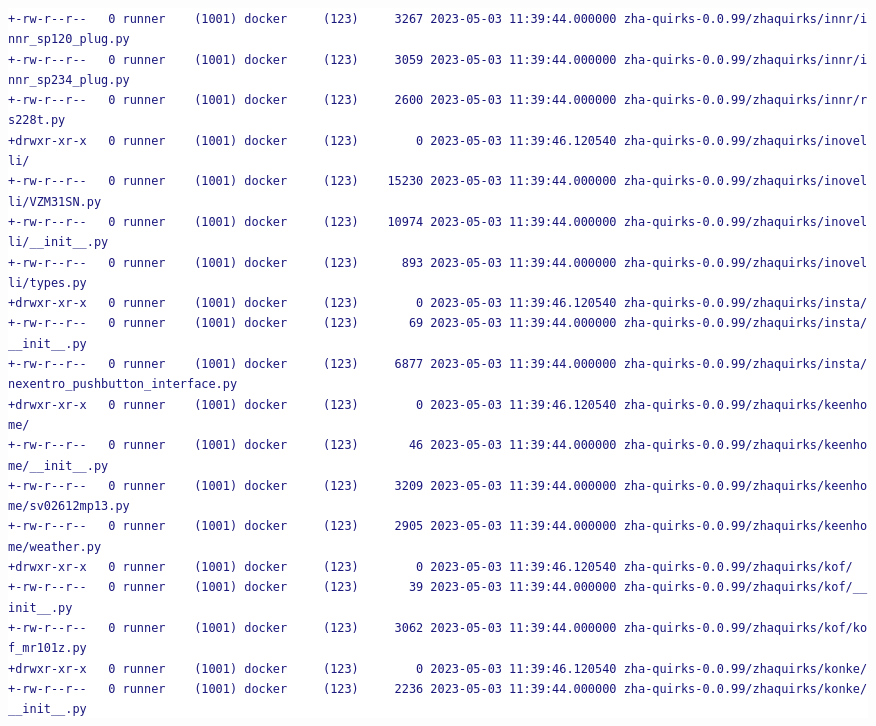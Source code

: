 ```diff
+-rw-r--r--   0 runner    (1001) docker     (123)     3267 2023-05-03 11:39:44.000000 zha-quirks-0.0.99/zhaquirks/innr/innr_sp120_plug.py
+-rw-r--r--   0 runner    (1001) docker     (123)     3059 2023-05-03 11:39:44.000000 zha-quirks-0.0.99/zhaquirks/innr/innr_sp234_plug.py
+-rw-r--r--   0 runner    (1001) docker     (123)     2600 2023-05-03 11:39:44.000000 zha-quirks-0.0.99/zhaquirks/innr/rs228t.py
+drwxr-xr-x   0 runner    (1001) docker     (123)        0 2023-05-03 11:39:46.120540 zha-quirks-0.0.99/zhaquirks/inovelli/
+-rw-r--r--   0 runner    (1001) docker     (123)    15230 2023-05-03 11:39:44.000000 zha-quirks-0.0.99/zhaquirks/inovelli/VZM31SN.py
+-rw-r--r--   0 runner    (1001) docker     (123)    10974 2023-05-03 11:39:44.000000 zha-quirks-0.0.99/zhaquirks/inovelli/__init__.py
+-rw-r--r--   0 runner    (1001) docker     (123)      893 2023-05-03 11:39:44.000000 zha-quirks-0.0.99/zhaquirks/inovelli/types.py
+drwxr-xr-x   0 runner    (1001) docker     (123)        0 2023-05-03 11:39:46.120540 zha-quirks-0.0.99/zhaquirks/insta/
+-rw-r--r--   0 runner    (1001) docker     (123)       69 2023-05-03 11:39:44.000000 zha-quirks-0.0.99/zhaquirks/insta/__init__.py
+-rw-r--r--   0 runner    (1001) docker     (123)     6877 2023-05-03 11:39:44.000000 zha-quirks-0.0.99/zhaquirks/insta/nexentro_pushbutton_interface.py
+drwxr-xr-x   0 runner    (1001) docker     (123)        0 2023-05-03 11:39:46.120540 zha-quirks-0.0.99/zhaquirks/keenhome/
+-rw-r--r--   0 runner    (1001) docker     (123)       46 2023-05-03 11:39:44.000000 zha-quirks-0.0.99/zhaquirks/keenhome/__init__.py
+-rw-r--r--   0 runner    (1001) docker     (123)     3209 2023-05-03 11:39:44.000000 zha-quirks-0.0.99/zhaquirks/keenhome/sv02612mp13.py
+-rw-r--r--   0 runner    (1001) docker     (123)     2905 2023-05-03 11:39:44.000000 zha-quirks-0.0.99/zhaquirks/keenhome/weather.py
+drwxr-xr-x   0 runner    (1001) docker     (123)        0 2023-05-03 11:39:46.120540 zha-quirks-0.0.99/zhaquirks/kof/
+-rw-r--r--   0 runner    (1001) docker     (123)       39 2023-05-03 11:39:44.000000 zha-quirks-0.0.99/zhaquirks/kof/__init__.py
+-rw-r--r--   0 runner    (1001) docker     (123)     3062 2023-05-03 11:39:44.000000 zha-quirks-0.0.99/zhaquirks/kof/kof_mr101z.py
+drwxr-xr-x   0 runner    (1001) docker     (123)        0 2023-05-03 11:39:46.120540 zha-quirks-0.0.99/zhaquirks/konke/
+-rw-r--r--   0 runner    (1001) docker     (123)     2236 2023-05-03 11:39:44.000000 zha-quirks-0.0.99/zhaquirks/konke/__init__.py
